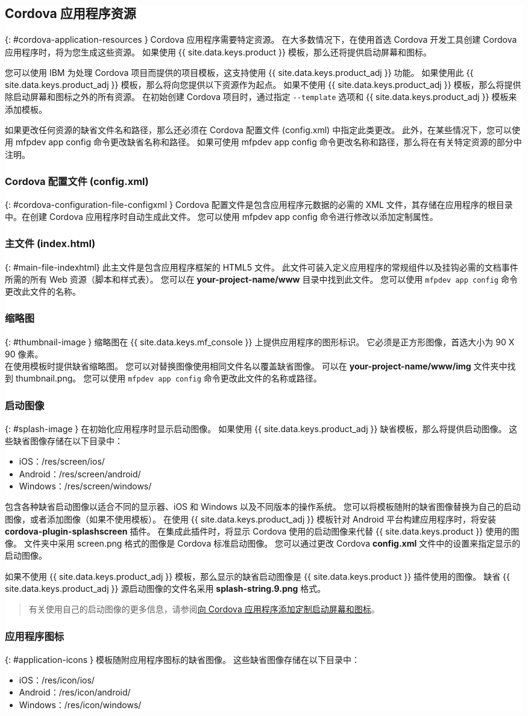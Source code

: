 ## Cordova 应用程序资源
{: #cordova-application-resources }
Cordova 应用程序需要特定资源。 在大多数情况下，在使用首选 Cordova 开发工具创建 Cordova 应用程序时，将为您生成这些资源。 如果使用 {{ site.data.keys.product }} 模板，那么还将提供启动屏幕和图标。

您可以使用 IBM 为处理 Cordova 项目而提供的项目模板，这支持使用 {{ site.data.keys.product_adj }} 功能。 如果使用此 {{ site.data.keys.product_adj }} 模板，那么将向您提供以下资源作为起点。 如果不使用 {{ site.data.keys.product_adj }} 模板，那么将提供除启动屏幕和图标之外的所有资源。 在初始创建 Cordova 项目时，通过指定 `--template` 选项和 {{ site.data.keys.product_adj }} 模板来添加模板。

如果更改任何资源的缺省文件名和路径，那么还必须在 Cordova 配置文件 (config.xml) 中指定此类更改。 此外，在某些情况下，您可以使用 mfpdev app config 命令更改缺省名称和路径。 如果可使用 mfpdev app config 命令更改名称和路径，那么将在有关特定资源的部分中注明。

### Cordova 配置文件 (config.xml)
{: #cordova-configuration-file-configxml }
Cordova 配置文件是包含应用程序元数据的必需的 XML 文件，其存储在应用程序的根目录中。在创建 Cordova 应用程序时自动生成此文件。 您可以使用 mfpdev app config 命令进行修改以添加定制属性。

### 主文件 (index.html)
{: #main-file-indexhtml}
此主文件是包含应用程序框架的 HTML5 文件。 此文件可装入定义应用程序的常规组件以及挂钩必需的文档事件所需的所有 Web 资源（脚本和样式表）。 您可以在 **your-project-name/www** 目录中找到此文件。 您可以使用 `mfpdev app config` 命令更改此文件的名称。

### 缩略图
{: #thumbnail-image }
缩略图在 {{ site.data.keys.mf_console }} 上提供应用程序的图形标识。 它必须是正方形图像，首选大小为 90 X 90 像素。  
在使用模板时提供缺省缩略图。 您可以对替换图像使用相同文件名以覆盖缺省图像。 可以在 **your-project-name/www/img** 文件夹中找到 thumbnail.png。 您可以使用 `mfpdev app config` 命令更改此文件的名称或路径。

### 启动图像
{: #splash-image }
在初始化应用程序时显示启动图像。 如果使用 {{ site.data.keys.product_adj }} 缺省模板，那么将提供启动图像。 这些缺省图像存储在以下目录中：

* iOS：<your project name>/res/screen/ios/
* Android：<your project name>/res/screen/android/
* Windows：<your project name>/res/screen/windows/

包含各种缺省启动图像以适合不同的显示器、iOS 和 Windows 以及不同版本的操作系统。 您可以将模板随附的缺省图像替换为自己的启动图像，或者添加图像（如果不使用模板）。 在使用 {{ site.data.keys.product_adj }} 模板针对 Android 平台构建应用程序时，将安装 **cordova-plugin-splashscreen** 插件。 在集成此插件时，将显示 Cordova 使用的启动图像来代替 {{ site.data.keys.product }} 使用的图像。 文件夹中采用 screen.png 格式的图像是 Cordova 标准启动图像。 您可以通过更改 Cordova **config.xml** 文件中的设置来指定显示的启动图像。

如果不使用 {{ site.data.keys.product_adj }} 模板，那么显示的缺省启动图像是 {{ site.data.keys.product }} 插件使用的图像。 缺省 {{ site.data.keys.product_adj }} 源启动图像的文件名采用 **splash-string.9.png** 格式。

> 有关使用自己的启动图像的更多信息，请参阅[向 Cordova 应用程序添加定制启动屏幕和图标](adding-images-and-icons)。

### 应用程序图标
{: #application-icons }
模板随附应用程序图标的缺省图像。 这些缺省图像存储在以下目录中：

* iOS：<your project name>/res/icon/ios/
* Android：<your project name>/res/icon/android/
* Windows：<your project name>/res/icon/windows/
